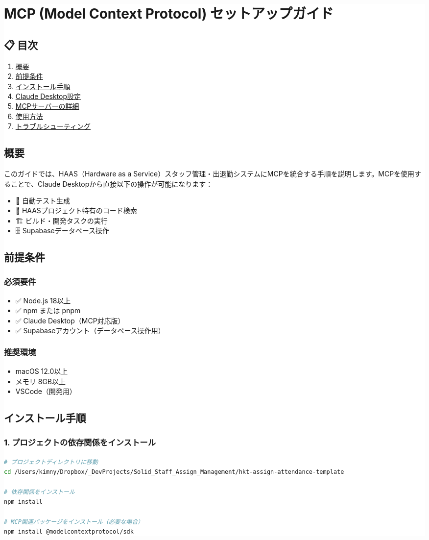 # MCP (Model Context Protocol) セットアップガイド

## 📋 目次

1. [概要](#概要)
2. [前提条件](#前提条件)
3. [インストール手順](#インストール手順)
4. [Claude Desktop設定](#claude-desktop設定)
5. [MCPサーバーの詳細](#mcpサーバーの詳細)
6. [使用方法](#使用方法)
7. [トラブルシューティング](#トラブルシューティング)

## 概要

このガイドでは、HAAS（Hardware as a Service）スタッフ管理・出退勤システムにMCPを統合する手順を説明します。MCPを使用することで、Claude Desktopから直接以下の操作が可能になります：

- 🧪 自動テスト生成
- 🧭 HAASプロジェクト特有のコード検索
- 🏗️ ビルド・開発タスクの実行
- 🗄️ Supabaseデータベース操作

## 前提条件

### 必須要件

- ✅ Node.js 18以上
- ✅ npm または pnpm
- ✅ Claude Desktop（MCP対応版）
- ✅ Supabaseアカウント（データベース操作用）

### 推奨環境

- macOS 12.0以上
- メモリ 8GB以上
- VSCode（開発用）

## インストール手順

### 1. プロジェクトの依存関係をインストール

```bash
# プロジェクトディレクトリに移動
cd /Users/kimny/Dropbox/_DevProjects/Solid_Staff_Assign_Management/hkt-assign-attendance-template

# 依存関係をインストール
npm install

# MCP関連パッケージをインストール（必要な場合）
npm install @modelcontextprotocol/sdk
```
